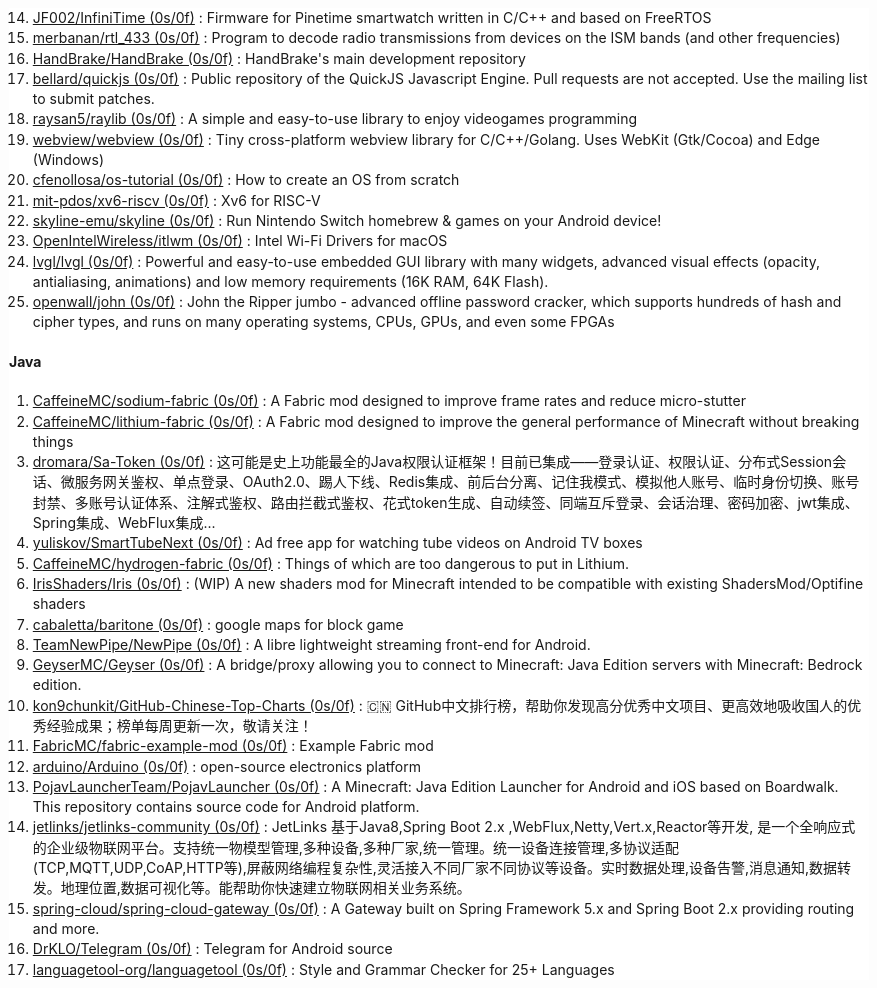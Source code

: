 14. [JF002/InfiniTime (0s/0f)](https://github.com/JF002/InfiniTime) : Firmware for Pinetime smartwatch written in C/C++ and based on FreeRTOS
15. [merbanan/rtl_433 (0s/0f)](https://github.com/merbanan/rtl_433) : Program to decode radio transmissions from devices on the ISM bands (and other frequencies)
16. [HandBrake/HandBrake (0s/0f)](https://github.com/HandBrake/HandBrake) : HandBrake's main development repository
17. [bellard/quickjs (0s/0f)](https://github.com/bellard/quickjs) : Public repository of the QuickJS Javascript Engine. Pull requests are not accepted. Use the mailing list to submit patches.
18. [raysan5/raylib (0s/0f)](https://github.com/raysan5/raylib) : A simple and easy-to-use library to enjoy videogames programming
19. [webview/webview (0s/0f)](https://github.com/webview/webview) : Tiny cross-platform webview library for C/C++/Golang. Uses WebKit (Gtk/Cocoa) and Edge (Windows)
20. [cfenollosa/os-tutorial (0s/0f)](https://github.com/cfenollosa/os-tutorial) : How to create an OS from scratch
21. [mit-pdos/xv6-riscv (0s/0f)](https://github.com/mit-pdos/xv6-riscv) : Xv6 for RISC-V
22. [skyline-emu/skyline (0s/0f)](https://github.com/skyline-emu/skyline) : Run Nintendo Switch homebrew & games on your Android device!
23. [OpenIntelWireless/itlwm (0s/0f)](https://github.com/OpenIntelWireless/itlwm) : Intel Wi-Fi Drivers for macOS
24. [lvgl/lvgl (0s/0f)](https://github.com/lvgl/lvgl) : Powerful and easy-to-use embedded GUI library with many widgets, advanced visual effects (opacity, antialiasing, animations) and low memory requirements (16K RAM, 64K Flash).
25. [openwall/john (0s/0f)](https://github.com/openwall/john) : John the Ripper jumbo - advanced offline password cracker, which supports hundreds of hash and cipher types, and runs on many operating systems, CPUs, GPUs, and even some FPGAs

#### Java
1. [CaffeineMC/sodium-fabric (0s/0f)](https://github.com/CaffeineMC/sodium-fabric) : A Fabric mod designed to improve frame rates and reduce micro-stutter
2. [CaffeineMC/lithium-fabric (0s/0f)](https://github.com/CaffeineMC/lithium-fabric) : A Fabric mod designed to improve the general performance of Minecraft without breaking things
3. [dromara/Sa-Token (0s/0f)](https://github.com/dromara/Sa-Token) : 这可能是史上功能最全的Java权限认证框架！目前已集成——登录认证、权限认证、分布式Session会话、微服务网关鉴权、单点登录、OAuth2.0、踢人下线、Redis集成、前后台分离、记住我模式、模拟他人账号、临时身份切换、账号封禁、多账号认证体系、注解式鉴权、路由拦截式鉴权、花式token生成、自动续签、同端互斥登录、会话治理、密码加密、jwt集成、Spring集成、WebFlux集成...
4. [yuliskov/SmartTubeNext (0s/0f)](https://github.com/yuliskov/SmartTubeNext) : Ad free app for watching tube videos on Android TV boxes
5. [CaffeineMC/hydrogen-fabric (0s/0f)](https://github.com/CaffeineMC/hydrogen-fabric) : Things of which are too dangerous to put in Lithium.
6. [IrisShaders/Iris (0s/0f)](https://github.com/IrisShaders/Iris) : (WIP) A new shaders mod for Minecraft intended to be compatible with existing ShadersMod/Optifine shaders
7. [cabaletta/baritone (0s/0f)](https://github.com/cabaletta/baritone) : google maps for block game
8. [TeamNewPipe/NewPipe (0s/0f)](https://github.com/TeamNewPipe/NewPipe) : A libre lightweight streaming front-end for Android.
9. [GeyserMC/Geyser (0s/0f)](https://github.com/GeyserMC/Geyser) : A bridge/proxy allowing you to connect to Minecraft: Java Edition servers with Minecraft: Bedrock edition.
10. [kon9chunkit/GitHub-Chinese-Top-Charts (0s/0f)](https://github.com/kon9chunkit/GitHub-Chinese-Top-Charts) : 🇨🇳 GitHub中文排行榜，帮助你发现高分优秀中文项目、更高效地吸收国人的优秀经验成果；榜单每周更新一次，敬请关注！
11. [FabricMC/fabric-example-mod (0s/0f)](https://github.com/FabricMC/fabric-example-mod) : Example Fabric mod
12. [arduino/Arduino (0s/0f)](https://github.com/arduino/Arduino) : open-source electronics platform
13. [PojavLauncherTeam/PojavLauncher (0s/0f)](https://github.com/PojavLauncherTeam/PojavLauncher) : A Minecraft: Java Edition Launcher for Android and iOS based on Boardwalk. This repository contains source code for Android platform.
14. [jetlinks/jetlinks-community (0s/0f)](https://github.com/jetlinks/jetlinks-community) : JetLinks 基于Java8,Spring Boot 2.x ,WebFlux,Netty,Vert.x,Reactor等开发, 是一个全响应式的企业级物联网平台。支持统一物模型管理,多种设备,多种厂家,统一管理。统一设备连接管理,多协议适配(TCP,MQTT,UDP,CoAP,HTTP等),屏蔽网络编程复杂性,灵活接入不同厂家不同协议等设备。实时数据处理,设备告警,消息通知,数据转发。地理位置,数据可视化等。能帮助你快速建立物联网相关业务系统。
15. [spring-cloud/spring-cloud-gateway (0s/0f)](https://github.com/spring-cloud/spring-cloud-gateway) : A Gateway built on Spring Framework 5.x and Spring Boot 2.x providing routing and more.
16. [DrKLO/Telegram (0s/0f)](https://github.com/DrKLO/Telegram) : Telegram for Android source
17. [languagetool-org/languagetool (0s/0f)](https://github.com/languagetool-org/languagetool) : Style and Grammar Checker for 25+ Languages